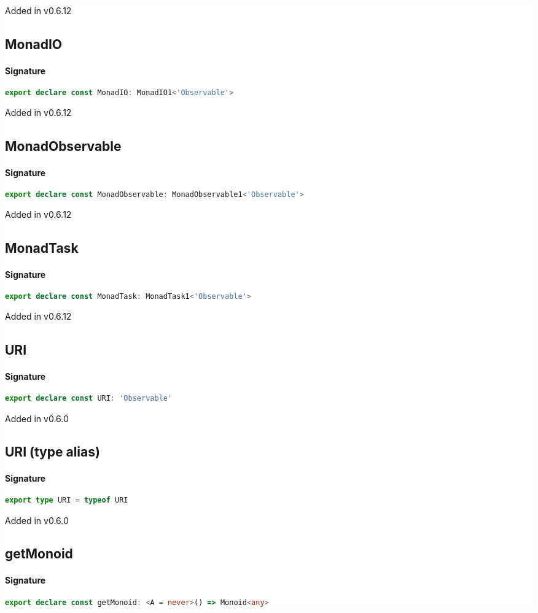 Added in v0.6.12

## MonadIO

**Signature**

```ts
export declare const MonadIO: MonadIO1<'Observable'>
```

Added in v0.6.12

## MonadObservable

**Signature**

```ts
export declare const MonadObservable: MonadObservable1<'Observable'>
```

Added in v0.6.12

## MonadTask

**Signature**

```ts
export declare const MonadTask: MonadTask1<'Observable'>
```

Added in v0.6.12

## URI

**Signature**

```ts
export declare const URI: 'Observable'
```

Added in v0.6.0

## URI (type alias)

**Signature**

```ts
export type URI = typeof URI
```

Added in v0.6.0

## getMonoid

**Signature**

```ts
export declare const getMonoid: <A = never>() => Monoid<any>
```
